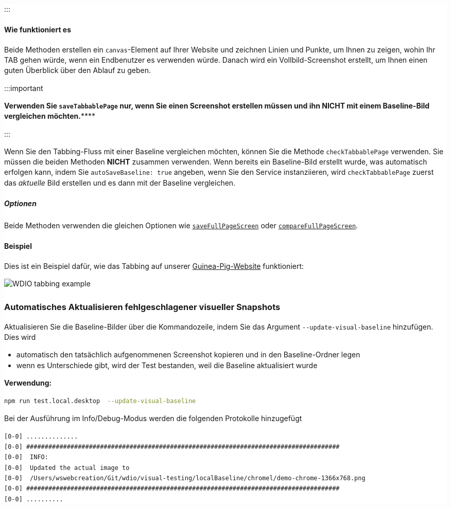:::

#### Wie funktioniert es

Beide Methoden erstellen ein `canvas`-Element auf Ihrer Website und zeichnen Linien und Punkte, um Ihnen zu zeigen, wohin Ihr TAB gehen würde, wenn ein Endbenutzer es verwenden würde. Danach wird ein Vollbild-Screenshot erstellt, um Ihnen einen guten Überblick über den Ablauf zu geben.

:::important

**Verwenden Sie `saveTabbablePage` nur, wenn Sie einen Screenshot erstellen müssen und ihn NICHT mit einem **Baseline**-Bild vergleichen möchten.**\*\*\*\*

:::

Wenn Sie den Tabbing-Fluss mit einer Baseline vergleichen möchten, können Sie die Methode `checkTabbablePage` verwenden. Sie müssen die beiden Methoden **NICHT** zusammen verwenden. Wenn bereits ein Baseline-Bild erstellt wurde, was automatisch erfolgen kann, indem Sie `autoSaveBaseline: true` angeben, wenn Sie den Service instanziieren,
wird `checkTabbablePage` zuerst das _aktuelle_ Bild erstellen und es dann mit der Baseline vergleichen.

##### Optionen

Beide Methoden verwenden die gleichen Optionen wie [`saveFullPageScreen`](https://github.com/wswebcreation/webdriver-image-comparison/blob/master/docs/OPTIONS.md#savefullpagescreen-or-savetabbablepage) oder
[`compareFullPageScreen`](https://github.com/wswebcreation/webdriver-image-comparison/blob/master/docs/OPTIONS.md#comparefullpagescreen-or-comparetabbablepage).

#### Beispiel

Dies ist ein Beispiel dafür, wie das Tabbing auf unserer [Guinea-Pig-Website](https://guinea-pig.webdriver.io/image-compare.html) funktioniert:

![WDIO tabbing example](/img/visual/tabbable-chrome-latest-1366x768.png)

### Automatisches Aktualisieren fehlgeschlagener visueller Snapshots

Aktualisieren Sie die Baseline-Bilder über die Kommandozeile, indem Sie das Argument `--update-visual-baseline` hinzufügen. Dies wird

-   automatisch den tatsächlich aufgenommenen Screenshot kopieren und in den Baseline-Ordner legen
-   wenn es Unterschiede gibt, wird der Test bestanden, weil die Baseline aktualisiert wurde

**Verwendung:**

```sh
npm run test.local.desktop  --update-visual-baseline
```

Bei der Ausführung im Info/Debug-Modus werden die folgenden Protokolle hinzugefügt

```logs
[0-0] ..............
[0-0] #####################################################################################
[0-0]  INFO:
[0-0]  Updated the actual image to
[0-0]  /Users/wswebcreation/Git/wdio/visual-testing/localBaseline/chromel/demo-chrome-1366x768.png
[0-0] #####################################################################################
[0-0] ..........
```
